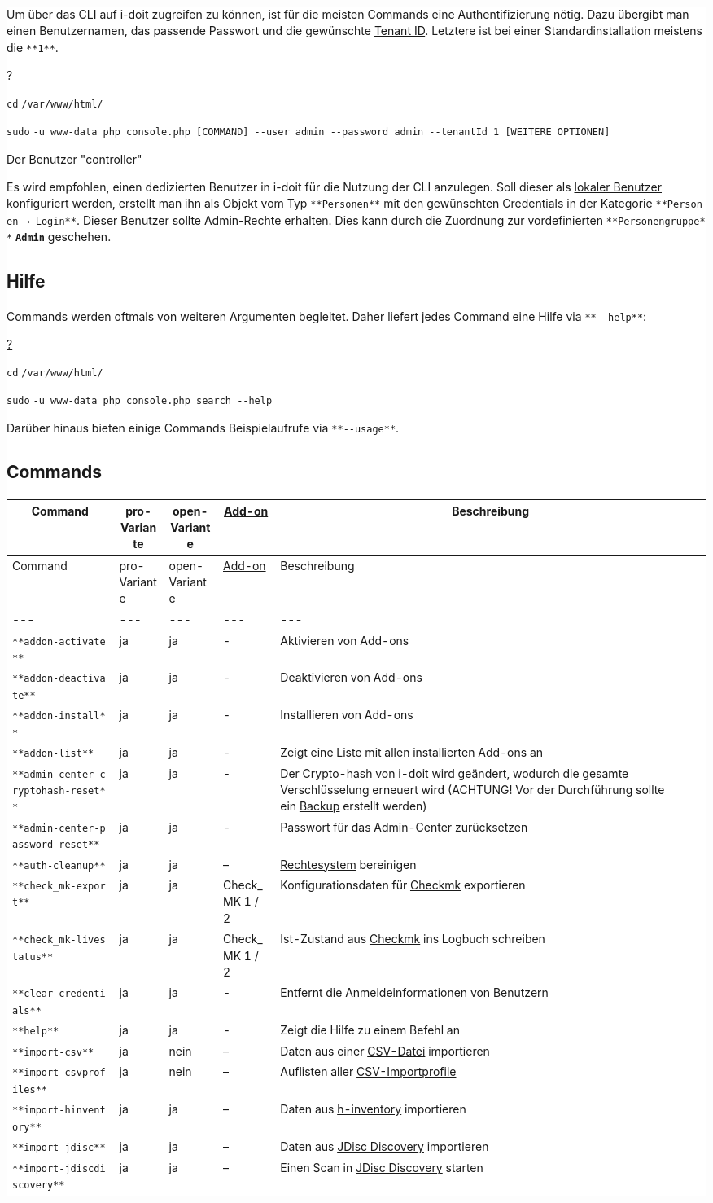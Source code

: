 Um über das CLI auf i-doit zugreifen zu können, ist für die meisten Commands eine Authentifizierung nötig. Dazu übergibt man einen Benutzernamen, das passende Passwort und die gewünschte [Tenant ID](/pages/viewpage.action?pageId=36864089). Letztere ist bei einer Standardinstallation meistens die `**1**`.

[?](#)

`cd` `/var/www/html/`

`sudo` `-u www-data php console.php [COMMAND] --user admin --password admin --tenantId 1 [WEITERE OPTIONEN]`

Der Benutzer "controller"

Es wird empfohlen, einen dedizierten Benutzer in i-doit für die Nutzung der CLI anzulegen. Soll dieser als [lokaler Benutzer](/display/de/Lokalen+Benutzer+anlegen) konfiguriert werden, erstellt man ihn als Objekt vom Typ `**Personen**` mit den gewünschten Credentials in der Kategorie `**Personen → Login**`. Dieser Benutzer sollte Admin-Rechte erhalten. Dies kann durch die Zuordnung zur vordefinierten `**Personengruppe**` **`Admin`** geschehen.

Hilfe
-----

Commands werden oftmals von weiteren Argumenten begleitet. Daher liefert jedes Command eine Hilfe via `**--help**`:

[?](#)

`cd` `/var/www/html/`

`sudo` `-u www-data php console.php search --help`

Darüber hinaus bieten einige Commands Beispielaufrufe via `**--usage**`.

Commands
--------

| Command | pro-Variante | open-Variante | [Add-on](/display/de/i-doit+pro+Add-ons) | Beschreibung |
| --- | --- | --- | --- | --- |
| Command | pro-Variante | open-Variante | [Add-on](/display/de/i-doit+pro+Add-ons) | Beschreibung |
| --- | --- | --- | --- | --- |
| `**addon-activate**` | ja  | ja  | \-  | Aktivieren von Add-ons |
| `**addon-deactivate**` | ja  | ja  | \-  | Deaktivieren von Add-ons |
| `**addon-install**` | ja  | ja  | \-  | Installieren von Add-ons |
| `**addon-list**` | ja  | ja  | \-  | Zeigt eine Liste mit allen installierten Add-ons an |
| `**admin-center-cryptohash-reset**` | ja  | ja  | \-  | Der Crypto-hash von i-doit wird geändert, wodurch die gesamte Verschlüsselung erneuert wird (ACHTUNG! Vor der Durchführung sollte ein [Backup](/display/de/Daten+sichern+und+wiederherstellen) erstellt werden) |
| `**admin-center-password-reset**` | ja  | ja  | \-  | Passwort für das Admin-Center zurücksetzen |
| `**auth-cleanup**` | ja  | ja  | –   | [Rechtesystem](/display/de/Rechteverwaltung) bereinigen |
| `**check_mk-export**` | ja  | ja  | Check\_MK 1 / 2 | Konfigurationsdaten für [Checkmk](/display/de/Checkmk) exportieren |
| `**check_mk-livestatus**` | ja  | ja  | Check\_MK 1 / 2 | Ist-Zustand aus [Checkmk](/display/de/Checkmk) ins Logbuch schreiben |
| `**clear-credentials**` | ja  | ja  | \-  | Entfernt die Anmeldeinformationen von Benutzern |
| `**help**` | ja  | ja  | \-  | Zeigt die Hilfe zu einem Befehl an |
| `**import-csv**` | ja  | nein | –   | Daten aus einer [CSV-Datei](/display/de/CSV-Datenimport) importieren |
| `**import-csvprofiles**` | ja  | nein | –   | Auflisten aller [CSV-Importprofile](/display/de/CSV-Datenimport) |
| `**import-hinventory**` | ja  | ja  | –   | Daten aus [h-inventory](/display/de/h-inventory) importieren |
| `**import-jdisc**` | ja  | ja  | –   | Daten aus [JDisc Discovery](/display/de/JDisc+Discovery) importieren |
| `**import-jdiscdiscovery**` | ja  | ja  | –   | Einen Scan in [JDisc Discovery](/display/de/JDisc+Discovery) starten |